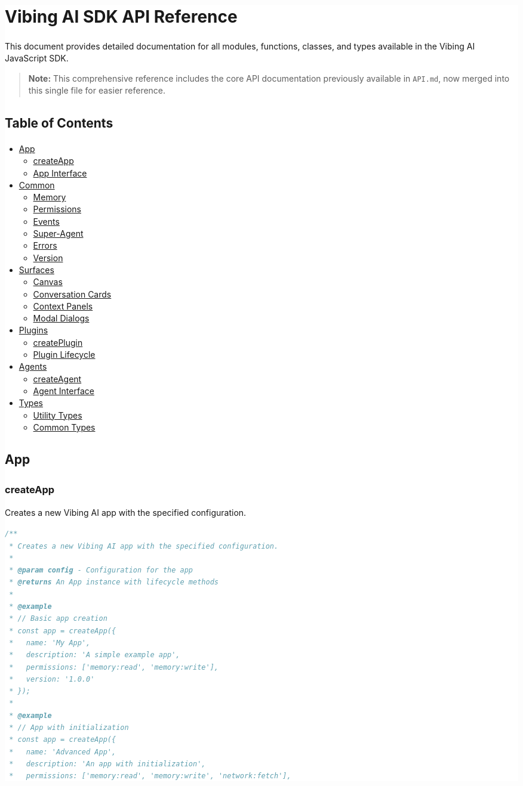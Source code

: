 # Vibing AI SDK API Reference

This document provides detailed documentation for all modules, functions, classes, and types available in the Vibing AI JavaScript SDK.

> **Note:** This comprehensive reference includes the core API documentation previously available in `API.md`, now merged into this single file for easier reference.

## Table of Contents

- [App](#app)
  - [createApp](#createapp)
  - [App Interface](#app-interface)
- [Common](#common)
  - [Memory](#memory)
  - [Permissions](#permissions)
  - [Events](#events)
  - [Super-Agent](#super-agent)
  - [Errors](#errors)
  - [Version](#version)
- [Surfaces](#surfaces)
  - [Canvas](#canvas)
  - [Conversation Cards](#conversation-cards)
  - [Context Panels](#context-panels)
  - [Modal Dialogs](#modal-dialogs)
- [Plugins](#plugins)
  - [createPlugin](#createplugin) 
  - [Plugin Lifecycle](#plugin-lifecycle)
- [Agents](#agents)
  - [createAgent](#createagent)
  - [Agent Interface](#agent-interface)
- [Types](#types)
  - [Utility Types](#utility-types)
  - [Common Types](#common-types)

## App

### createApp

Creates a new Vibing AI app with the specified configuration.

```typescript
/**
 * Creates a new Vibing AI app with the specified configuration.
 * 
 * @param config - Configuration for the app
 * @returns An App instance with lifecycle methods
 * 
 * @example
 * // Basic app creation
 * const app = createApp({
 *   name: 'My App',
 *   description: 'A simple example app',
 *   permissions: ['memory:read', 'memory:write'],
 *   version: '1.0.0'
 * });
 * 
 * @example
 * // App with initialization
 * const app = createApp({
 *   name: 'Advanced App',
 *   description: 'An app with initialization',
 *   permissions: ['memory:read', 'memory:write', 'network:fetch'],
```